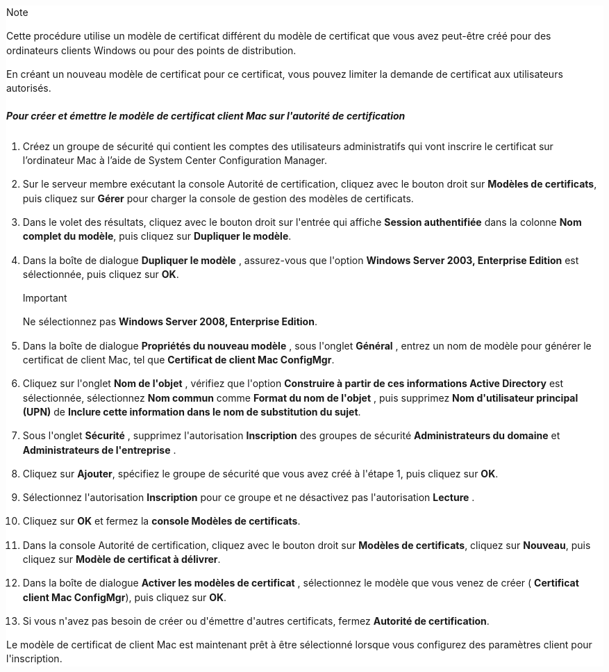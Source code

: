 > [!NOTE]  
>  Cette procédure utilise un modèle de certificat différent du modèle de certificat que vous avez peut-être créé pour des ordinateurs clients Windows ou pour des points de distribution.  
>   
>  En créant un nouveau modèle de certificat pour ce certificat, vous pouvez limiter la demande de certificat aux utilisateurs autorisés.  

##### <a name="to-create-and-issue-the-mac-client-certificate-template-on-the-certification-authority"></a>Pour créer et émettre le modèle de certificat client Mac sur l'autorité de certification  

1.  Créez un groupe de sécurité qui contient les comptes des utilisateurs administratifs qui vont inscrire le certificat sur l’ordinateur Mac à l’aide de System Center Configuration Manager.  

2.  Sur le serveur membre exécutant la console Autorité de certification, cliquez avec le bouton droit sur **Modèles de certificats**, puis cliquez sur **Gérer** pour charger la console de gestion des modèles de certificats.  

3.  Dans le volet des résultats, cliquez avec le bouton droit sur l'entrée qui affiche **Session authentifiée** dans la colonne **Nom complet du modèle**, puis cliquez sur **Dupliquer le modèle**.  

4.  Dans la boîte de dialogue **Dupliquer le modèle** , assurez-vous que l'option **Windows Server 2003, Enterprise Edition** est sélectionnée, puis cliquez sur **OK**.  

    > [!IMPORTANT]  
    >  Ne sélectionnez pas **Windows Server 2008, Enterprise Edition**.  

5.  Dans la boîte de dialogue **Propriétés du nouveau modèle** , sous l'onglet **Général** , entrez un nom de modèle pour générer le certificat de client Mac, tel que **Certificat de client Mac ConfigMgr**.  

6.  Cliquez sur l'onglet **Nom de l'objet** , vérifiez que l'option **Construire à partir de ces informations Active Directory** est sélectionnée, sélectionnez **Nom commun** comme **Format du nom de l'objet** , puis supprimez **Nom d'utilisateur principal (UPN)** de **Inclure cette information dans le nom de substitution du sujet**.  

7.  Sous l'onglet **Sécurité** , supprimez l'autorisation **Inscription** des groupes de sécurité **Administrateurs du domaine** et **Administrateurs de l'entreprise** .  

8.  Cliquez sur **Ajouter**, spécifiez le groupe de sécurité que vous avez créé à l'étape 1, puis cliquez sur **OK**.  

9. Sélectionnez l'autorisation **Inscription** pour ce groupe et ne désactivez pas l'autorisation **Lecture** .  

10. Cliquez sur **OK** et fermez la **console Modèles de certificats**.  

11. Dans la console Autorité de certification, cliquez avec le bouton droit sur **Modèles de certificats**, cliquez sur **Nouveau**, puis cliquez sur **Modèle de certificat à délivrer**.  

12. Dans la boîte de dialogue **Activer les modèles de certificat** , sélectionnez le modèle que vous venez de créer ( **Certificat client Mac ConfigMgr**), puis cliquez sur **OK**.  

13. Si vous n'avez pas besoin de créer ou d'émettre d'autres certificats, fermez **Autorité de certification**.  

 Le modèle de certificat de client Mac est maintenant prêt à être sélectionné lorsque vous configurez des paramètres client pour l'inscription.






